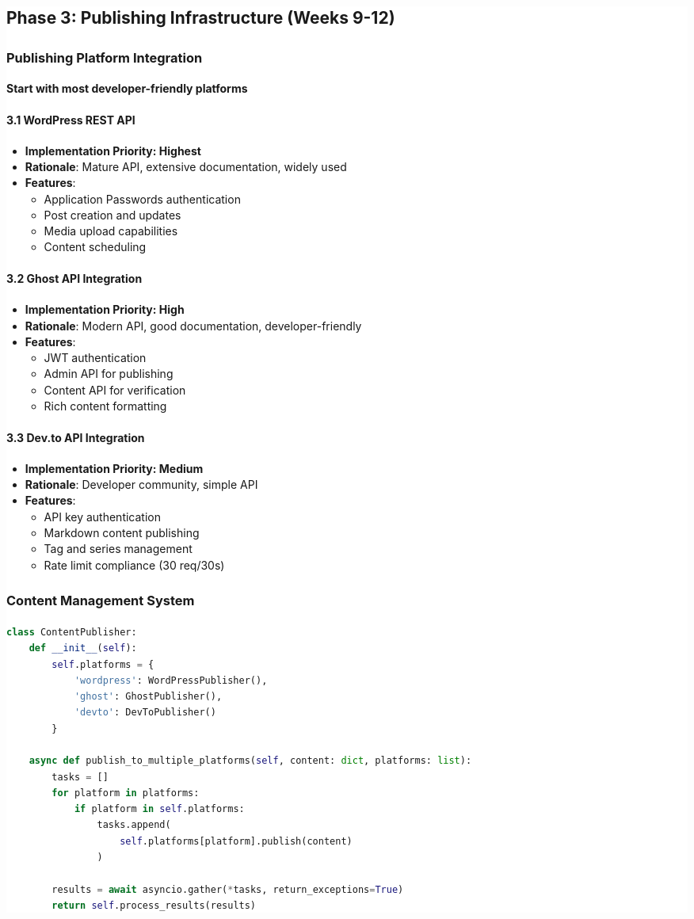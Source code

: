 ## Phase 3: Publishing Infrastructure (Weeks 9-12)

### Publishing Platform Integration
**Start with most developer-friendly platforms**

#### 3.1 WordPress REST API
- **Implementation Priority: Highest**
- **Rationale**: Mature API, extensive documentation, widely used
- **Features**:
  - Application Passwords authentication
  - Post creation and updates
  - Media upload capabilities
  - Content scheduling

#### 3.2 Ghost API Integration
- **Implementation Priority: High**
- **Rationale**: Modern API, good documentation, developer-friendly
- **Features**:
  - JWT authentication
  - Admin API for publishing
  - Content API for verification
  - Rich content formatting

#### 3.3 Dev.to API Integration
- **Implementation Priority: Medium**
- **Rationale**: Developer community, simple API
- **Features**:
  - API key authentication
  - Markdown content publishing
  - Tag and series management
  - Rate limit compliance (30 req/30s)

### Content Management System
```python
class ContentPublisher:
    def __init__(self):
        self.platforms = {
            'wordpress': WordPressPublisher(),
            'ghost': GhostPublisher(),
            'devto': DevToPublisher()
        }
    
    async def publish_to_multiple_platforms(self, content: dict, platforms: list):
        tasks = []
        for platform in platforms:
            if platform in self.platforms:
                tasks.append(
                    self.platforms[platform].publish(content)
                )
        
        results = await asyncio.gather(*tasks, return_exceptions=True)
        return self.process_results(results)
```
